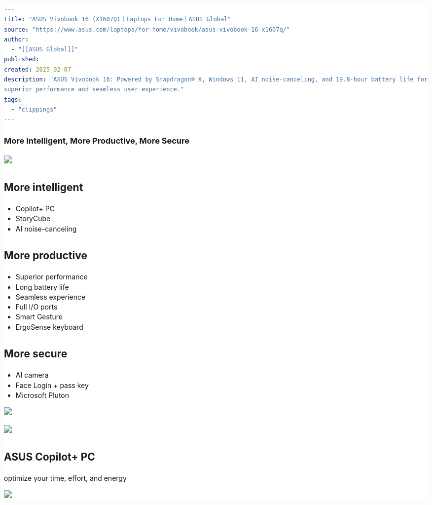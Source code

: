 ```yaml
---
title: "ASUS Vivobook 16 (X1607Q)｜Laptops For Home｜ASUS Global"
source: "https://www.asus.com/laptops/for-home/vivobook/asus-vivobook-16-x1607q/"
author:
  - "[[ASUS Global]]"
published:
created: 2025-02-07
description: "ASUS Vivobook 16: Powered by Snapdragon® X, Windows 11, AI noise-canceling, and 19.8-hour battery life for superior performance and seamless user experience."
tags:
  - "clippings"
---
```

### More Intelligent, More Productive, More Secure

  ![](https://dlcdnwebimgs.asus.com/files/media/4744f253-b36c-4067-b749-018c19df1eeb/v1/features/images/large/1x/s1/main.jpg)

## More intelligent

- Copilot+ PC
- StoryCube
- AI noise-canceling

## More productive

- Superior performance
- Long battery life
- Seamless experience
- Full I/O ports
- Smart Gesture
- ErgoSense keyboard

## More secure

- AI camera
- Face Login + pass key
- Microsoft Pluton

![](https://dlcdnwebimgs.asus.com/gain/2a57e7a1-047f-4a4b-bcff-be614af4a268/w800)

![](https://www.asus.com/yH5BAEAAAAALAAAAAABAAEAAAIBRAA7)

## ASUS Copilot+ PC

optimize your time, effort, and energy

![](https://www.asus.com/yH5BAEAAAAALAAAAAABAAEAAAIBRAA7)
